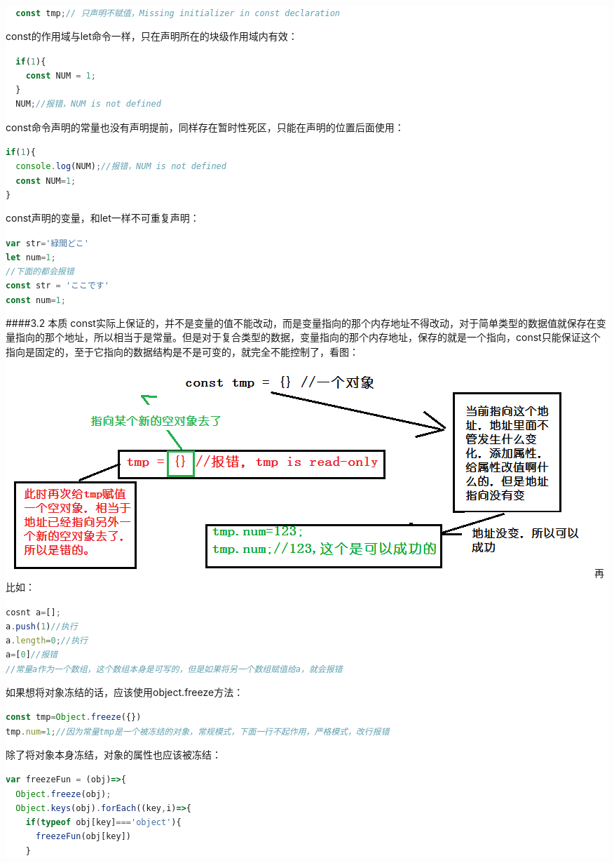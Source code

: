 ```javascript
  const tmp;// 只声明不赋值，Missing initializer in const declaration
```
  const的作用域与let命令一样，只在声明所在的块级作用域内有效：
```javascript
  if(1){
    const NUM = 1;
  }
  NUM;//报错，NUM is not defined
```
  const命令声明的常量也没有声明提前，同样存在暂时性死区，只能在声明的位置后面使用：
```javascript
if(1){
  console.log(NUM);//报错，NUM is not defined
  const NUM=1;
}
```
  const声明的变量，和let一样不可重复声明：
```javascript
var str='緑間どこ'
let num=1;
//下面的都会报错
const str = 'ここです'
const num=1;
```
####3.2 本质
  const实际上保证的，并不是变量的值不能改动，而是变量指向的那个内存地址不得改动，对于简单类型的数据值就保存在变量指向的那个地址，所以相当于是常量。但是对于复合类型的数据，变量指向的那个内存地址，保存的就是一个指向，const只能保证这个指向是固定的，至于它指向的数据结构是不是可变的，就完全不能控制了，看图：
![图片](const.png)
  再比如：
```javascript
cosnt a=[];
a.push(1)//执行
a.length=0;//执行
a=[0]//报错
//常量a作为一个数组，这个数组本身是可写的，但是如果将另一个数组赋值给a，就会报错
```
  如果想将对象冻结的话，应该使用object.freeze方法：
```javascript
const tmp=Object.freeze({})
tmp.num=1;//因为常量tmp是一个被冻结的对象，常规模式，下面一行不起作用，严格模式，改行报错
```
  除了将对象本身冻结，对象的属性也应该被冻结：
```javascript
var freezeFun = (obj)=>{
  Object.freeze(obj);
  Object.keys(obj).forEach((key,i)=>{
    if(typeof obj[key]==='object'){
      freezeFun(obj[key])
    }
```